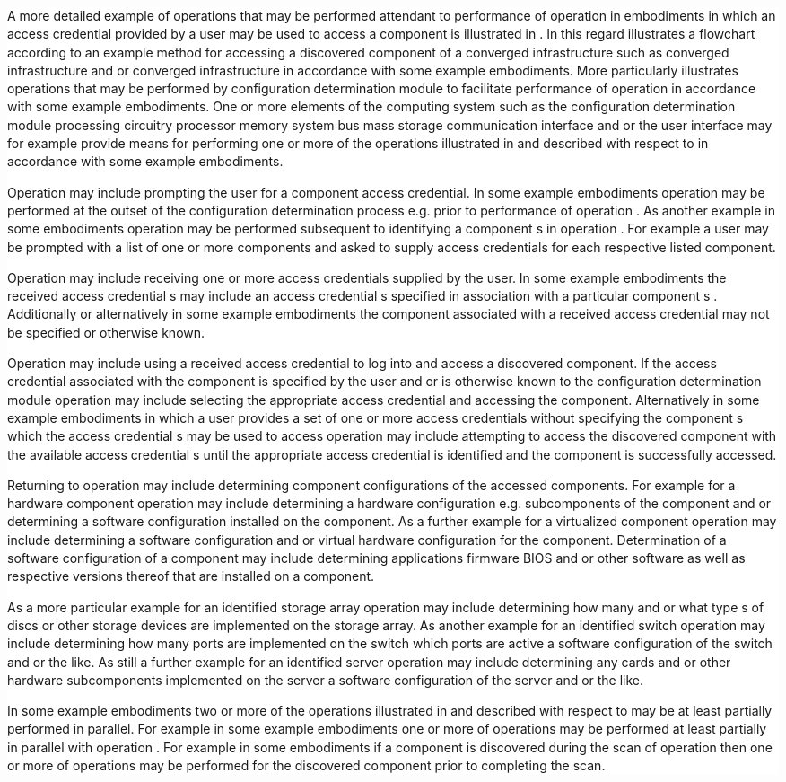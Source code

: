 A more detailed example of operations that may be performed attendant to performance of operation in embodiments in which an access credential provided by a user may be used to access a component is illustrated in . In this regard illustrates a flowchart according to an example method for accessing a discovered component of a converged infrastructure such as converged infrastructure and or converged infrastructure in accordance with some example embodiments. More particularly illustrates operations that may be performed by configuration determination module to facilitate performance of operation in accordance with some example embodiments. One or more elements of the computing system such as the configuration determination module processing circuitry processor memory system bus mass storage communication interface and or the user interface may for example provide means for performing one or more of the operations illustrated in and described with respect to in accordance with some example embodiments.

Operation may include prompting the user for a component access credential. In some example embodiments operation may be performed at the outset of the configuration determination process e.g. prior to performance of operation . As another example in some embodiments operation may be performed subsequent to identifying a component s in operation . For example a user may be prompted with a list of one or more components and asked to supply access credentials for each respective listed component.

Operation may include receiving one or more access credentials supplied by the user. In some example embodiments the received access credential s may include an access credential s specified in association with a particular component s . Additionally or alternatively in some example embodiments the component associated with a received access credential may not be specified or otherwise known.

Operation may include using a received access credential to log into and access a discovered component. If the access credential associated with the component is specified by the user and or is otherwise known to the configuration determination module operation may include selecting the appropriate access credential and accessing the component. Alternatively in some example embodiments in which a user provides a set of one or more access credentials without specifying the component s which the access credential s may be used to access operation may include attempting to access the discovered component with the available access credential s until the appropriate access credential is identified and the component is successfully accessed.

Returning to operation may include determining component configurations of the accessed components. For example for a hardware component operation may include determining a hardware configuration e.g. subcomponents of the component and or determining a software configuration installed on the component. As a further example for a virtualized component operation may include determining a software configuration and or virtual hardware configuration for the component. Determination of a software configuration of a component may include determining applications firmware BIOS and or other software as well as respective versions thereof that are installed on a component.

As a more particular example for an identified storage array operation may include determining how many and or what type s of discs or other storage devices are implemented on the storage array. As another example for an identified switch operation may include determining how many ports are implemented on the switch which ports are active a software configuration of the switch and or the like. As still a further example for an identified server operation may include determining any cards and or other hardware subcomponents implemented on the server a software configuration of the server and or the like.

In some example embodiments two or more of the operations illustrated in and described with respect to may be at least partially performed in parallel. For example in some example embodiments one or more of operations may be performed at least partially in parallel with operation . For example in some embodiments if a component is discovered during the scan of operation then one or more of operations may be performed for the discovered component prior to completing the scan.
